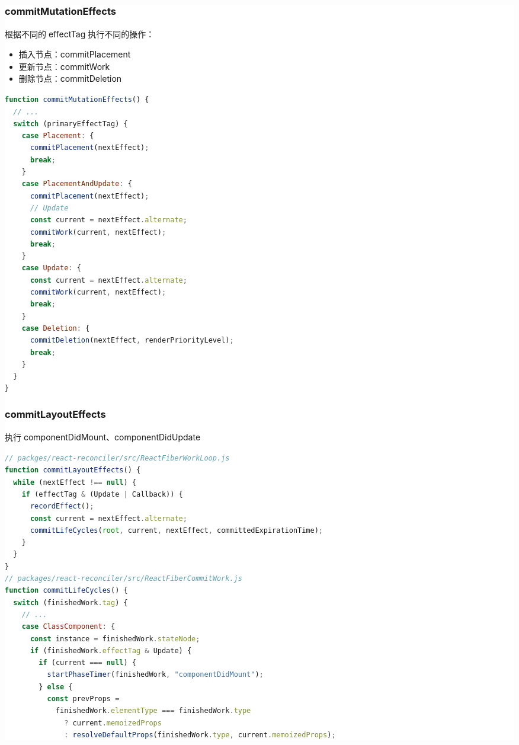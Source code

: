 ### commitMutationEffects

根据不同的 effectTag 执行不同的操作：

- 插入节点：commitPlacement
- 更新节点：commitWork
- 删除节点：commitDeletion

```js
function commitMutationEffects() {
  // ...
  switch (primaryEffectTag) {
    case Placement: {
      commitPlacement(nextEffect);
      break;
    }
    case PlacementAndUpdate: {
      commitPlacement(nextEffect);
      // Update
      const current = nextEffect.alternate;
      commitWork(current, nextEffect);
      break;
    }
    case Update: {
      const current = nextEffect.alternate;
      commitWork(current, nextEffect);
      break;
    }
    case Deletion: {
      commitDeletion(nextEffect, renderPriorityLevel);
      break;
    }
  }
}
```

### commitLayoutEffects

执行 componentDidMount、componentDidUpdate

```js
// packges/react-reconciler/src/ReactFiberWorkLoop.js
function commitLayoutEffects() {
  while (nextEffect !== null) {
    if (effectTag & (Update | Callback)) {
      recordEffect();
      const current = nextEffect.alternate;
      commitLifeCycles(root, current, nextEffect, committedExpirationTime);
    }
  }
}
// packages/react-reconciler/src/ReactFiberCommitWork.js
function commitLifeCycles() {
  switch (finishedWork.tag) {
    // ...
    case ClassComponent: {
      const instance = finishedWork.stateNode;
      if (finishedWork.effectTag & Update) {
        if (current === null) {
          startPhaseTimer(finishedWork, "componentDidMount");
        } else {
          const prevProps =
            finishedWork.elementType === finishedWork.type
              ? current.memoizedProps
              : resolveDefaultProps(finishedWork.type, current.memoizedProps);
```